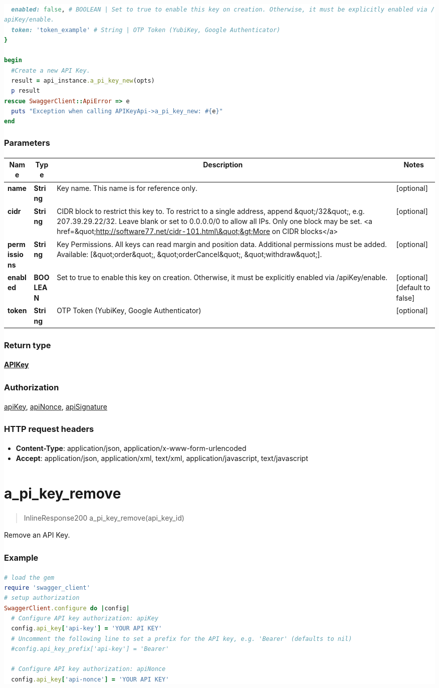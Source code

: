 ```ruby
  enabled: false, # BOOLEAN | Set to true to enable this key on creation. Otherwise, it must be explicitly enabled via /apiKey/enable.
  token: 'token_example' # String | OTP Token (YubiKey, Google Authenticator)
}

begin
  #Create a new API Key.
  result = api_instance.a_pi_key_new(opts)
  p result
rescue SwaggerClient::ApiError => e
  puts "Exception when calling APIKeyApi->a_pi_key_new: #{e}"
end
```

### Parameters

Name | Type | Description  | Notes
------------- | ------------- | ------------- | -------------
 **name** | **String**| Key name. This name is for reference only. | [optional] 
 **cidr** | **String**| CIDR block to restrict this key to. To restrict to a single address, append \&quot;/32\&quot;, e.g. 207.39.29.22/32. Leave blank or set to 0.0.0.0/0 to allow all IPs. Only one block may be set. &lt;a href&#x3D;\&quot;http://software77.net/cidr-101.html\&quot;&gt;More on CIDR blocks&lt;/a&gt; | [optional] 
 **permissions** | **String**| Key Permissions. All keys can read margin and position data. Additional permissions must be added. Available: [\&quot;order\&quot;, \&quot;orderCancel\&quot;, \&quot;withdraw\&quot;]. | [optional] 
 **enabled** | **BOOLEAN**| Set to true to enable this key on creation. Otherwise, it must be explicitly enabled via /apiKey/enable. | [optional] [default to false]
 **token** | **String**| OTP Token (YubiKey, Google Authenticator) | [optional] 

### Return type

[**APIKey**](APIKey.md)

### Authorization

[apiKey](../README.md#apiKey), [apiNonce](../README.md#apiNonce), [apiSignature](../README.md#apiSignature)

### HTTP request headers

 - **Content-Type**: application/json, application/x-www-form-urlencoded
 - **Accept**: application/json, application/xml, text/xml, application/javascript, text/javascript



# **a_pi_key_remove**
> InlineResponse200 a_pi_key_remove(api_key_id)

Remove an API Key.

### Example
```ruby
# load the gem
require 'swagger_client'
# setup authorization
SwaggerClient.configure do |config|
  # Configure API key authorization: apiKey
  config.api_key['api-key'] = 'YOUR API KEY'
  # Uncomment the following line to set a prefix for the API key, e.g. 'Bearer' (defaults to nil)
  #config.api_key_prefix['api-key'] = 'Bearer'

  # Configure API key authorization: apiNonce
  config.api_key['api-nonce'] = 'YOUR API KEY'
```